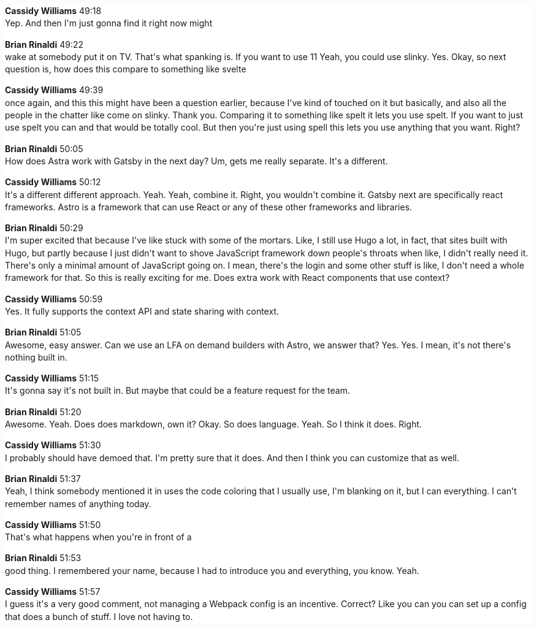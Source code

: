 **Cassidy Williams**  49:18  
Yep. And then I'm just gonna find it right now might

**Brian Rinaldi**  49:22  
wake at somebody put it on TV. That's what spanking is. If you want to use 11 Yeah, you could use slinky. Yes. Okay, so next question is, how does this compare to something like svelte

**Cassidy Williams**  49:39  
once again, and this this might have been a question earlier, because I've kind of touched on it but basically, and also all the people in the chatter like come on slinky. Thank you. Comparing it to something like spelt it lets you use spelt. If you want to just use spelt you can and that would be totally cool. But then you're just using spell this lets you use anything that you want. Right?

**Brian Rinaldi**  50:05  
How does Astra work with Gatsby in the next day? Um, gets me really separate. It's a different.

**Cassidy Williams**  50:12  
It's a different different approach. Yeah. Yeah, combine it. Right, you wouldn't combine it. Gatsby next are specifically react frameworks. Astro is a framework that can use React or any of these other frameworks and libraries.

**Brian Rinaldi**  50:29  
I'm super excited that because I've like stuck with some of the mortars. Like, I still use Hugo a lot, in fact, that sites built with Hugo, but partly because I just didn't want to shove JavaScript framework down people's throats when like, I didn't really need it. There's only a minimal amount of JavaScript going on. I mean, there's the login and some other stuff is like, I don't need a whole framework for that. So this is really exciting for me. Does extra work with React components that use context?

**Cassidy Williams**  50:59  
Yes. It fully supports the context API and state sharing with context.

**Brian Rinaldi**  51:05  
Awesome, easy answer. Can we use an LFA on demand builders with Astro, we answer that? Yes. Yes. I mean, it's not there's nothing built in.

**Cassidy Williams**  51:15  
It's gonna say it's not built in. But maybe that could be a feature request for the team.

**Brian Rinaldi**  51:20  
Awesome. Yeah. Does does markdown, own it? Okay. So does language. Yeah. So I think it does. Right.

**Cassidy Williams**  51:30  
I probably should have demoed that. I'm pretty sure that it does. And then I think you can customize that as well.

**Brian Rinaldi**  51:37  
Yeah, I think somebody mentioned it in uses the code coloring that I usually use, I'm blanking on it, but I can everything. I can't remember names of anything today.

**Cassidy Williams**  51:50  
That's what happens when you're in front of a

**Brian Rinaldi**  51:53  
good thing. I remembered your name, because I had to introduce you and everything, you know. Yeah.

**Cassidy Williams**  51:57  
I guess it's a very good comment, not managing a Webpack config is an incentive. Correct? Like you can you can set up a config that does a bunch of stuff. I love not having to.
